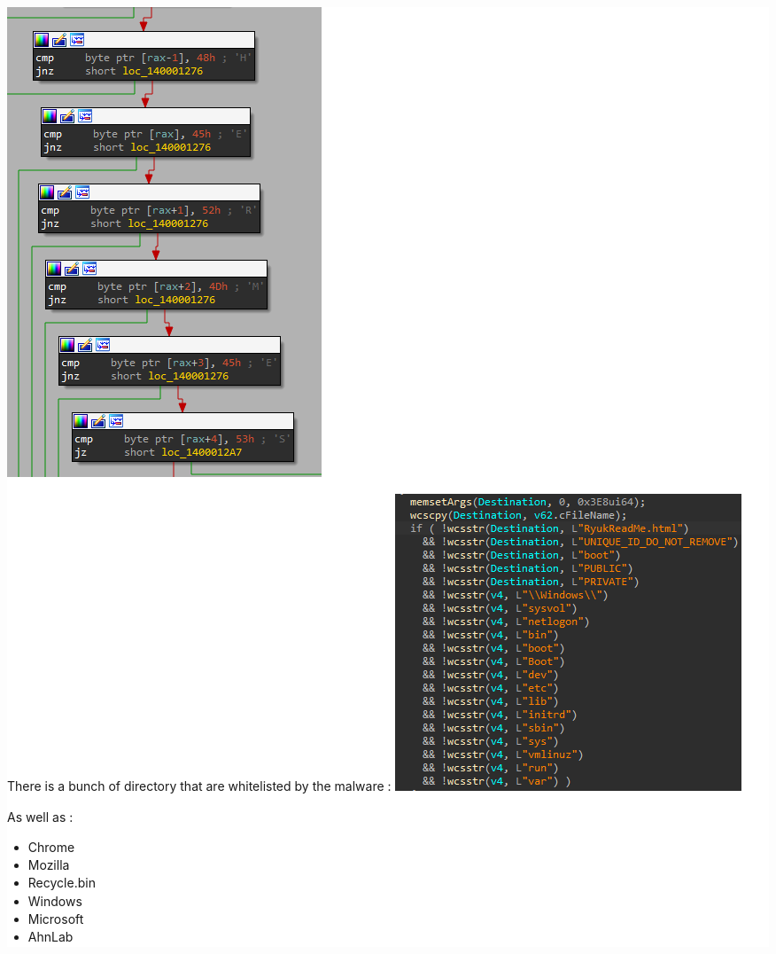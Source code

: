 ![](../images/Pasted%20image%2020210218092446.png)

There is a bunch of directory that are whitelisted by the malware :
![](../images/Pasted%20image%2020210221114747.png)

As well as :
-   Chrome
-   Mozilla
-   Recycle.bin
-   Windows
-   Microsoft
-   AhnLab
